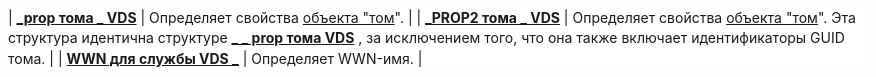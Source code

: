 | [**\_prop тома \_ VDS**](/windows/desktop/api/Vds/ns-vds-vds_volume_prop)                                            | Определяет свойства [объекта "том](volume-object.md)".                                                                                                                                                                                                |
| [**\_PROP2 тома \_ VDS**](/windows/desktop/api/Vds/ns-vds-vds_volume_prop2)                                          | Определяет свойства [объекта "том](volume-object.md)". Эта структура идентична структуре [**\_ \_ prop тома VDS**](/windows/desktop/api/Vds/ns-vds-vds_volume_prop) , за исключением того, что она также включает идентификаторы GUID тома.                                                       |
| [**WWN для службы VDS \_**](/windows/desktop/api/Vds/ns-vds-vds_wwn)                                                             | Определяет WWN-имя.                                                                                                                                                                                                                                |



 

 

 
